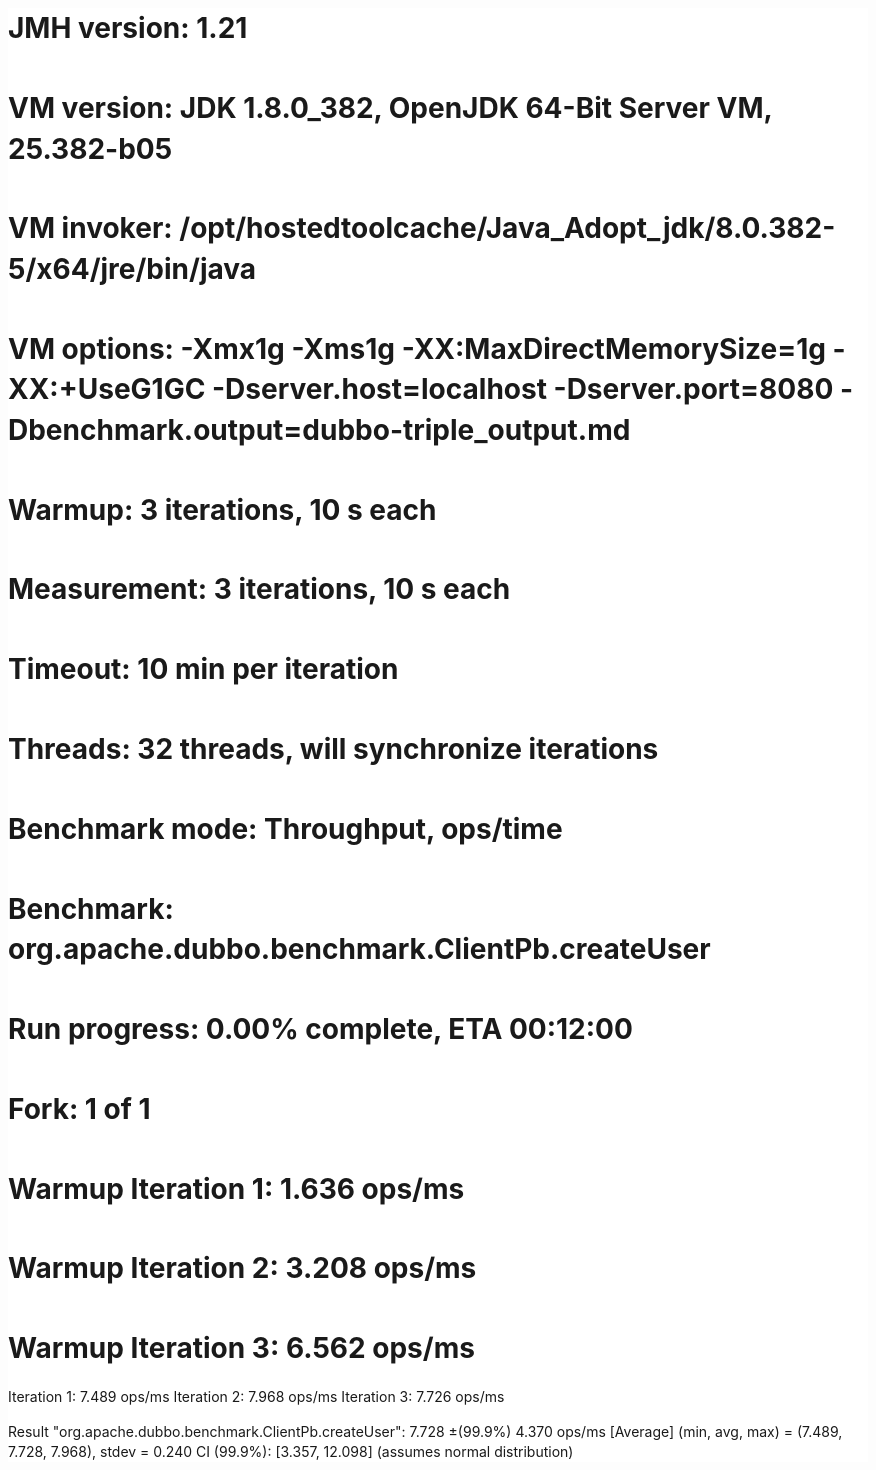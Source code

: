 # JMH version: 1.21
# VM version: JDK 1.8.0_382, OpenJDK 64-Bit Server VM, 25.382-b05
# VM invoker: /opt/hostedtoolcache/Java_Adopt_jdk/8.0.382-5/x64/jre/bin/java
# VM options: -Xmx1g -Xms1g -XX:MaxDirectMemorySize=1g -XX:+UseG1GC -Dserver.host=localhost -Dserver.port=8080 -Dbenchmark.output=dubbo-triple_output.md
# Warmup: 3 iterations, 10 s each
# Measurement: 3 iterations, 10 s each
# Timeout: 10 min per iteration
# Threads: 32 threads, will synchronize iterations
# Benchmark mode: Throughput, ops/time
# Benchmark: org.apache.dubbo.benchmark.ClientPb.createUser

# Run progress: 0.00% complete, ETA 00:12:00
# Fork: 1 of 1
# Warmup Iteration   1: 1.636 ops/ms
# Warmup Iteration   2: 3.208 ops/ms
# Warmup Iteration   3: 6.562 ops/ms
Iteration   1: 7.489 ops/ms
Iteration   2: 7.968 ops/ms
Iteration   3: 7.726 ops/ms


Result "org.apache.dubbo.benchmark.ClientPb.createUser":
  7.728 ±(99.9%) 4.370 ops/ms [Average]
  (min, avg, max) = (7.489, 7.728, 7.968), stdev = 0.240
  CI (99.9%): [3.357, 12.098] (assumes normal distribution)
